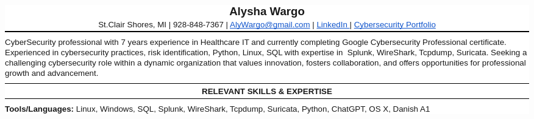 <p dir="ltr" style="line-height: 1.2; margin-top: 0pt; margin-bottom: 0pt; text-align: center;"><span id="docs-internal-guid-82276dac-7fff-c258-7c80-dc1020b05530"><span style="font-size: 14pt; font-family: Calibri, sans-serif; font-weight: 700; font-variant-numeric: normal; font-variant-east-asian: normal; font-variant-alternates: normal; font-variant-position: normal; vertical-align: baseline; white-space-collapse: preserve;">Alysha Wargo</span></span></p>

<p dir="ltr" style="line-height: 1.38; border-bottom: 1.5pt solid rgb(0, 0, 0); margin-top: 0pt; margin-bottom: 0pt; text-align: center;"><span id="docs-internal-guid-82276dac-7fff-c258-7c80-dc1020b05530"><span style="font-size: 10pt; font-family: Calibri, sans-serif; font-variant-numeric: normal; font-variant-east-asian: normal; font-variant-alternates: normal; font-variant-position: normal; vertical-align: baseline; white-space-collapse: preserve;">St.Clair Shores, MI | 928-848-7367 | </span><a href="mailto:AlyWargo@gmail.com" style="text-decoration-line: none;"><span style="font-size: 10pt; font-family: Calibri, sans-serif; color: rgb(17, 85, 204); font-variant-numeric: normal; font-variant-east-asian: normal; font-variant-alternates: normal; font-variant-position: normal; text-decoration-line: underline; text-decoration-skip-ink: none; vertical-align: baseline; white-space-collapse: preserve;">AlyWargo@gmail.com</span></a><span style="font-size: 10pt; font-family: Calibri, sans-serif; font-variant-numeric: normal; font-variant-east-asian: normal; font-variant-alternates: normal; font-variant-position: normal; vertical-align: baseline; white-space-collapse: preserve;"> | </span><a href="https://www.linkedin.com/in/alyshawargo" style="text-decoration-line: none;"><span style="font-size: 10pt; font-family: Calibri, sans-serif; color: rgb(17, 85, 204); font-variant-numeric: normal; font-variant-east-asian: normal; font-variant-alternates: normal; font-variant-position: normal; text-decoration-line: underline; text-decoration-skip-ink: none; vertical-align: baseline; white-space-collapse: preserve;">LinkedIn </span></a><span style="font-size: 10pt; font-family: Calibri, sans-serif; font-variant-numeric: normal; font-variant-east-asian: normal; font-variant-alternates: normal; font-variant-position: normal; vertical-align: baseline; white-space-collapse: preserve;">| </span><a href="https://drive.google.com/drive/folders/1YJUPMWcxeASzjx6hUPf-Je9js_cFAamT?usp=drive_link" style="text-decoration-line: none;"><span style="font-size: 10pt; font-family: Calibri, sans-serif; color: rgb(17, 85, 204); font-variant-numeric: normal; font-variant-east-asian: normal; font-variant-alternates: normal; font-variant-position: normal; text-decoration-line: underline; text-decoration-skip-ink: none; vertical-align: baseline; white-space-collapse: preserve;">Cybersecurity Portfolio</span></a></span></p>

<p dir="ltr" style="line-height:1.2;margin-top:6pt;margin-bottom:6pt;"><span id="docs-internal-guid-82276dac-7fff-c258-7c80-dc1020b05530"><span style="font-size: 10pt; font-family: Calibri, sans-serif; font-variant-numeric: normal; font-variant-east-asian: normal; font-variant-alternates: normal; font-variant-position: normal; vertical-align: baseline; white-space-collapse: preserve;">CyberSecurity professional with 7 years experience in Healthcare IT and currently completing Google Cybersecurity Professional certificate. Experienced in cybersecurity practices, risk identification, Python, Linux, SQL with expertise in&nbsp; Splunk, WireShark, Tcpdump, Suricata. Seeking a challenging cybersecurity role within a dynamic organization that values innovation, fosters collaboration, and offers opportunities for professional growth and advancement.</span></span></p>

<p dir="ltr" style="line-height:1.3800000000000001;text-align: center;border-top:solid #000000 1pt;border-bottom:solid #000000 0.5pt;margin-top:0pt;margin-bottom:0pt;padding:2pt 0pt 1pt 0pt;"><strong><span id="docs-internal-guid-82276dac-7fff-c258-7c80-dc1020b05530"><span style="font-size: 10pt; font-family: Calibri, sans-serif; font-weight: 700; font-variant-numeric: normal; font-variant-east-asian: normal; font-variant-alternates: normal; font-variant-position: normal; vertical-align: baseline; white-space-collapse: preserve;">RELEVANT SKILLS &amp; EXPERTISE</span></span></strong></p>

<p dir="ltr" style="line-height:1.2;margin-top:6pt;margin-bottom:0pt;"><span id="docs-internal-guid-82276dac-7fff-c258-7c80-dc1020b05530"><strong><span style="font-size: 10pt; font-family: Calibri, sans-serif; font-weight: 700; font-variant-numeric: normal; font-variant-east-asian: normal; font-variant-alternates: normal; font-variant-position: normal; vertical-align: baseline; white-space-collapse: preserve;">Tools/Languages: </span></strong><span style="font-size: 10pt; font-family: Calibri, sans-serif; font-variant-numeric: normal; font-variant-east-asian: normal; font-variant-alternates: normal; font-variant-position: normal; vertical-align: baseline; white-space-collapse: preserve;">Linux, Windows, SQL, Splunk, WireShark, Tcpdump, Suricata, Python, ChatGPT, OS X, Danish A1</span><br />